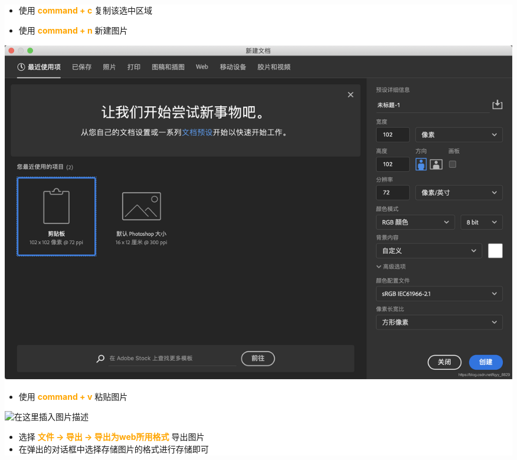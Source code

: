 + 使用 <font color=orange> **command + c** </font>复制该选中区域

+ 使用 <font color=orange> **command + n**</font> 新建图片

![在这里插入图片描述](./images/00/12.png)

+ 使用 <font color=orange> **command + v**</font> 粘贴图片

![在这里插入图片描述](./images/00/13.png)

+ 选择 <font color=orange> **文件 -> 导出 -> 导出为web所用格式**</font> 导出图片
+ 在弹出的对话框中选择存储图片的格式进行存储即可
